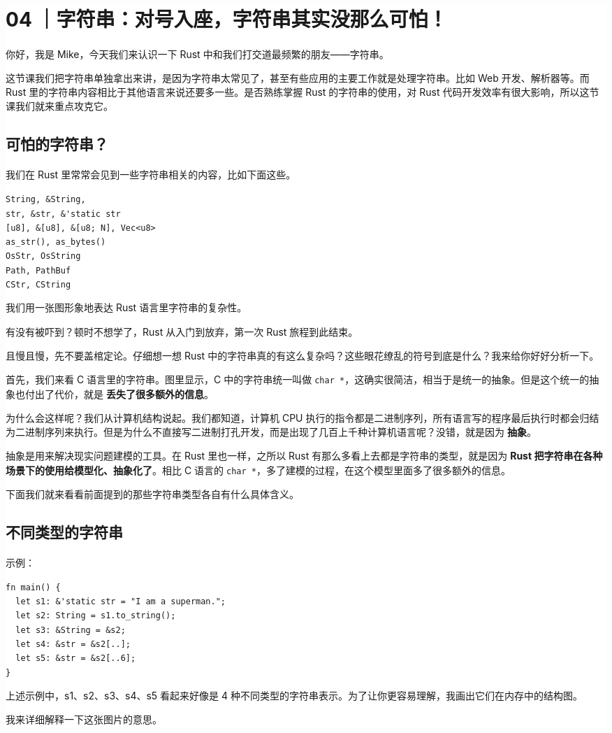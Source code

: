 # 04 ｜字符串：对号入座，字符串其实没那么可怕！

你好，我是 Mike，今天我们来认识一下 Rust 中和我们打交道最频繁的朋友——字符串。

这节课我们把字符串单独拿出来讲，是因为字符串太常见了，甚至有些应用的主要工作就是处理字符串。比如 Web 开发、解析器等。而 Rust 里的字符串内容相比于其他语言来说还要多一些。是否熟练掌握 Rust 的字符串的使用，对 Rust 代码开发效率有很大影响，所以这节课我们就来重点攻克它。

## 可怕的字符串？

我们在 Rust 里常常会见到一些字符串相关的内容，比如下面这些。

```plain
String, &String,
str, &str, &'static str
[u8], &[u8], &[u8; N], Vec<u8>
as_str(), as_bytes()
OsStr, OsString
Path, PathBuf
CStr, CString

```

我们用一张图形象地表达 Rust 语言里字符串的复杂性。

有没有被吓到？顿时不想学了，Rust 从入门到放弃，第一次 Rust 旅程到此结束。

且慢且慢，先不要盖棺定论。仔细想一想 Rust 中的字符串真的有这么复杂吗？这些眼花缭乱的符号到底是什么？我来给你好好分析一下。

首先，我们来看 C 语言里的字符串。图里显示，C 中的字符串统一叫做 `char *`，这确实很简洁，相当于是统一的抽象。但是这个统一的抽象也付出了代价，就是 **丢失了很多额外的信息**。

为什么会这样呢？我们从计算机结构说起。我们都知道，计算机 CPU 执行的指令都是二进制序列，所有语言写的程序最后执行时都会归结为二进制序列来执行。但是为什么不直接写二进制打孔开发，而是出现了几百上千种计算机语言呢？没错，就是因为 **抽象**。

抽象是用来解决现实问题建模的工具。在 Rust 里也一样，之所以 Rust 有那么多看上去都是字符串的类型，就是因为 **Rust 把字符串在各种场景下的使用给模型化、抽象化了**。相比 C 语言的 `char *`，多了建模的过程，在这个模型里面多了很多额外的信息。

下面我们就来看看前面提到的那些字符串类型各自有什么具体含义。

## 不同类型的字符串

示例：

```plain
fn main() {
  let s1: &'static str = "I am a superman.";
  let s2: String = s1.to_string();
  let s3: &String = &s2;
  let s4: &str = &s2[..];
  let s5: &str = &s2[..6];
}

```

上述示例中，s1、s2、s3、s4、s5 看起来好像是 4 种不同类型的字符串表示。为了让你更容易理解，我画出它们在内存中的结构图。

我来详细解释一下这张图片的意思。
